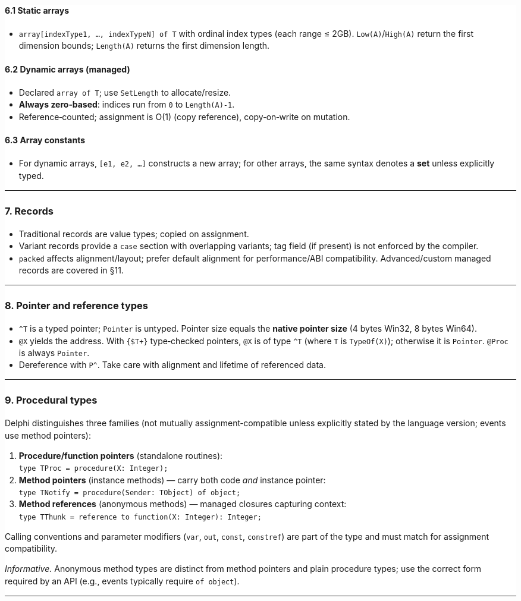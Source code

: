 #### 6.1 Static arrays

- `array[indexType1, …, indexTypeN] of T` with ordinal index types (each range ≤ 2GB). `Low(A)`/`High(A)` return the first dimension bounds; `Length(A)` returns the first dimension length.

#### 6.2 Dynamic arrays (managed)

- Declared `array of T`; use `SetLength` to allocate/resize.  
- **Always zero‑based**: indices run from `0` to `Length(A)-1`.  
- Reference‑counted; assignment is O(1) (copy reference), copy‑on‑write on mutation.

#### 6.3 Array constants

- For dynamic arrays, `[e1, e2, …]` constructs a new array; for other arrays, the same syntax denotes a **set** unless explicitly typed.

---

### 7. Records

- Traditional records are value types; copied on assignment.  
- Variant records provide a `case` section with overlapping variants; tag field (if present) is not enforced by the compiler.  
- `packed` affects alignment/layout; prefer default alignment for performance/ABI compatibility. Advanced/custom managed records are covered in §11.

---

### 8. Pointer and reference types

- `^T` is a typed pointer; `Pointer` is untyped. Pointer size equals the **native pointer size** (4 bytes Win32, 8 bytes Win64).  
- `@X` yields the address. With `{$T+}` type‑checked pointers, `@X` is of type `^T` (where `T` is `TypeOf(X)`); otherwise it is `Pointer`. `@Proc` is always `Pointer`.  
- Dereference with `P^`. Take care with alignment and lifetime of referenced data.

---

### 9. Procedural types

Delphi distinguishes three families (not mutually assignment‑compatible unless explicitly stated by the language version; events use method pointers):

1. **Procedure/function pointers** (standalone routines):  
   `type TProc = procedure(X: Integer);`
2. **Method pointers** (instance methods) — carry both code *and* instance pointer:  
   `type TNotify = procedure(Sender: TObject) of object;`
3. **Method references** (anonymous methods) — managed closures capturing context:  
   `type TThunk = reference to function(X: Integer): Integer;`

Calling conventions and parameter modifiers (`var`, `out`, `const`, `constref`) are part of the type and must match for assignment compatibility.

*Informative.* Anonymous method types are distinct from method pointers and plain procedure types; use the correct form required by an API (e.g., events typically require `of object`).

---